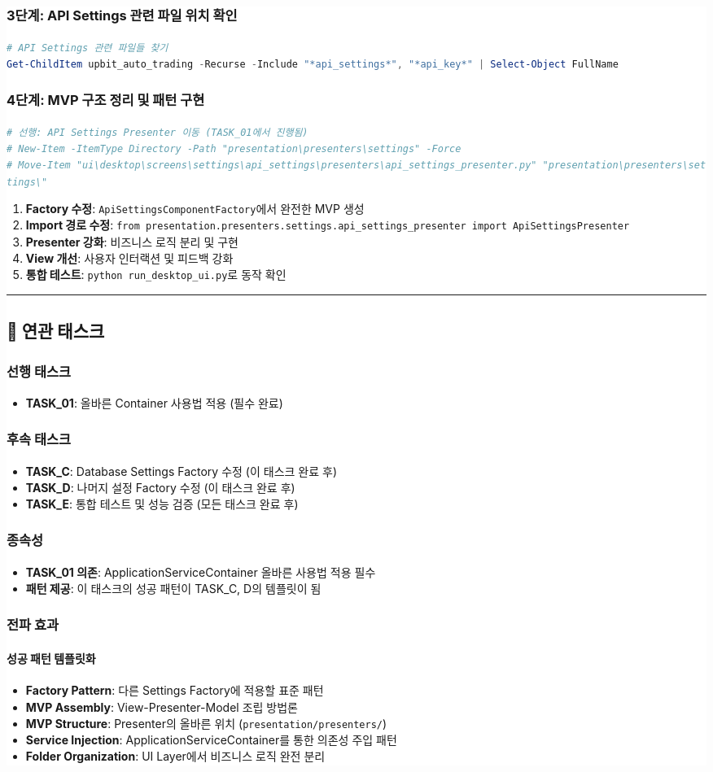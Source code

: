 ### 3단계: API Settings 관련 파일 위치 확인

```powershell
# API Settings 관련 파일들 찾기
Get-ChildItem upbit_auto_trading -Recurse -Include "*api_settings*", "*api_key*" | Select-Object FullName
```

### 4단계: MVP 구조 정리 및 패턴 구현

```powershell
# 선행: API Settings Presenter 이동 (TASK_01에서 진행됨)
# New-Item -ItemType Directory -Path "presentation\presenters\settings" -Force
# Move-Item "ui\desktop\screens\settings\api_settings\presenters\api_settings_presenter.py" "presentation\presenters\settings\"
```

1. **Factory 수정**: `ApiSettingsComponentFactory`에서 완전한 MVP 생성
2. **Import 경로 수정**: `from presentation.presenters.settings.api_settings_presenter import ApiSettingsPresenter`
3. **Presenter 강화**: 비즈니스 로직 분리 및 구현
4. **View 개선**: 사용자 인터랙션 및 피드백 강화
5. **통합 테스트**: `python run_desktop_ui.py`로 동작 확인

---

## 🔗 연관 태스크

### 선행 태스크

- **TASK_01**: 올바른 Container 사용법 적용 (필수 완료)

### 후속 태스크

- **TASK_C**: Database Settings Factory 수정 (이 태스크 완료 후)
- **TASK_D**: 나머지 설정 Factory 수정 (이 태스크 완료 후)
- **TASK_E**: 통합 테스트 및 성능 검증 (모든 태스크 완료 후)

### 종속성

- **TASK_01 의존**: ApplicationServiceContainer 올바른 사용법 적용 필수
- **패턴 제공**: 이 태스크의 성공 패턴이 TASK_C, D의 템플릿이 됨

### 전파 효과

#### 성공 패턴 템플릿화

- **Factory Pattern**: 다른 Settings Factory에 적용할 표준 패턴
- **MVP Assembly**: View-Presenter-Model 조립 방법론
- **MVP Structure**: Presenter의 올바른 위치 (`presentation/presenters/`)
- **Service Injection**: ApplicationServiceContainer를 통한 의존성 주입 패턴
- **Folder Organization**: UI Layer에서 비즈니스 로직 완전 분리
